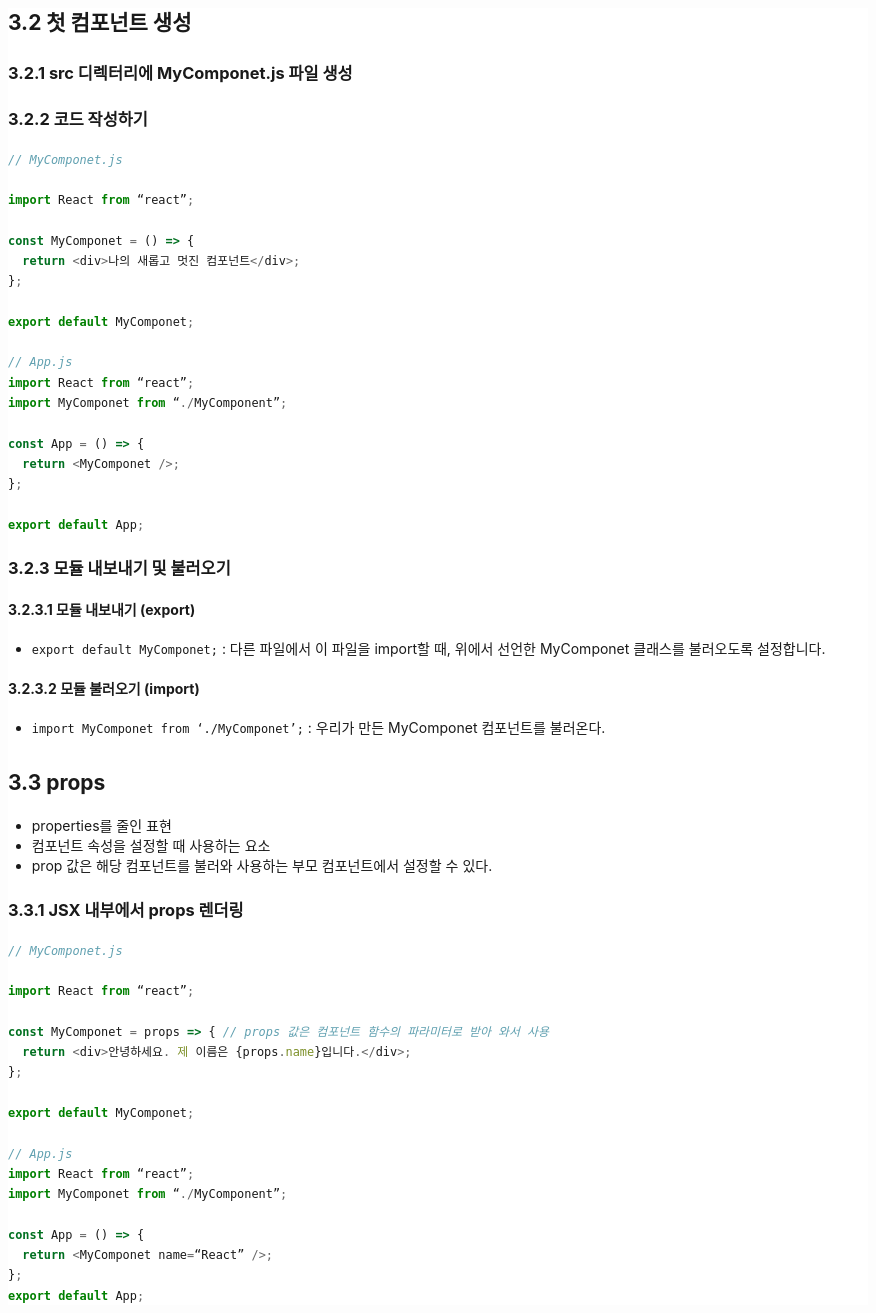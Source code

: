 ## 3.2 첫 컴포넌트 생성
### 3.2.1 src 디렉터리에 MyComponet.js 파일 생성
### 3.2.2 코드 작성하기

```javascript
// MyComponet.js

import React from “react”;

const MyComponet = () => {
  return <div>나의 새롭고 멋진 컴포넌트</div>;
};

export default MyComponet;

// App.js
import React from “react”;
import MyComponet from “./MyComponent”;

const App = () => {
  return <MyComponet />;
};

export default App;
```

### 3.2.3 모듈 내보내기 및 불러오기
#### 3.2.3.1 모듈 내보내기 (export)
* `export default MyComponet;` : 다른 파일에서 이 파일을 import할 때, 위에서 선언한 MyComponet 클래스를 불러오도록 설정합니다.
#### 3.2.3.2  모듈 불러오기 (import)
* `import MyComponet from ‘./MyComponet’;` : 우리가 만든 MyComponet 컴포넌트를 불러온다.

## 3.3 props
* properties를 줄인 표현
* 컴포넌트 속성을 설정할 때 사용하는 요소
* prop 값은 해당 컴포넌트를 불러와 사용하는 부모 컴포넌트에서 설정할 수 있다.

### 3.3.1 JSX 내부에서 props 렌더링

```javascript
// MyComponet.js

import React from “react”;

const MyComponet = props => { // props 값은 컴포넌트 함수의 파라미터로 받아 와서 사용
  return <div>안녕하세요. 제 이름은 {props.name}입니다.</div>;
};

export default MyComponet;

// App.js
import React from “react”;
import MyComponet from “./MyComponent”;

const App = () => {
  return <MyComponet name=“React” />;
};
export default App;
```
